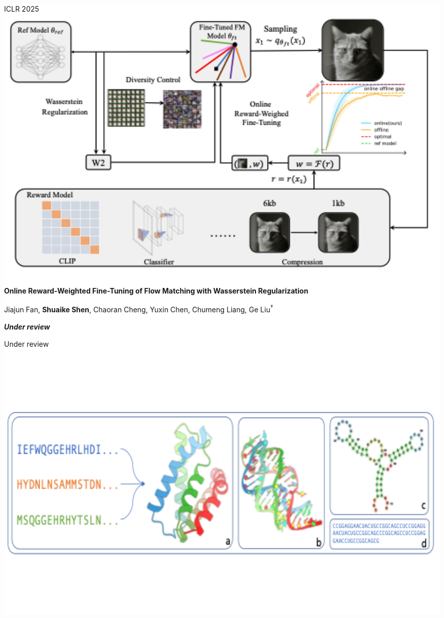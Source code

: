 
</div>
</div>
</div>



<div class='paper-box'><div class='paper-box-image'><div><div class="badge">ICLR 2025</div><img src='images/rl_1.png' alt="sym" width="100%"></div></div>
<div class='paper-box-text' markdown="1">
<div class='paper-intro' markdown="1">

**Online Reward-Weighted Fine-Tuning of Flow Matching with Wasserstein Regularization**

Jiajun Fan, **Shuaike Shen**, Chaoran Cheng, Yuxin Chen, Chumeng Liang, Ge Liu<sup>†</sup>

***Under review***


</div>
</div>
</div>



<div class='paper-box'><div class='paper-box-image'><div><div class="badge">Under review</div><img src='images/rifold.png' alt="sym" width="100%"></div></div>
<div class='paper-box-text' markdown="1">
<div class='paper-intro' markdown="1">
